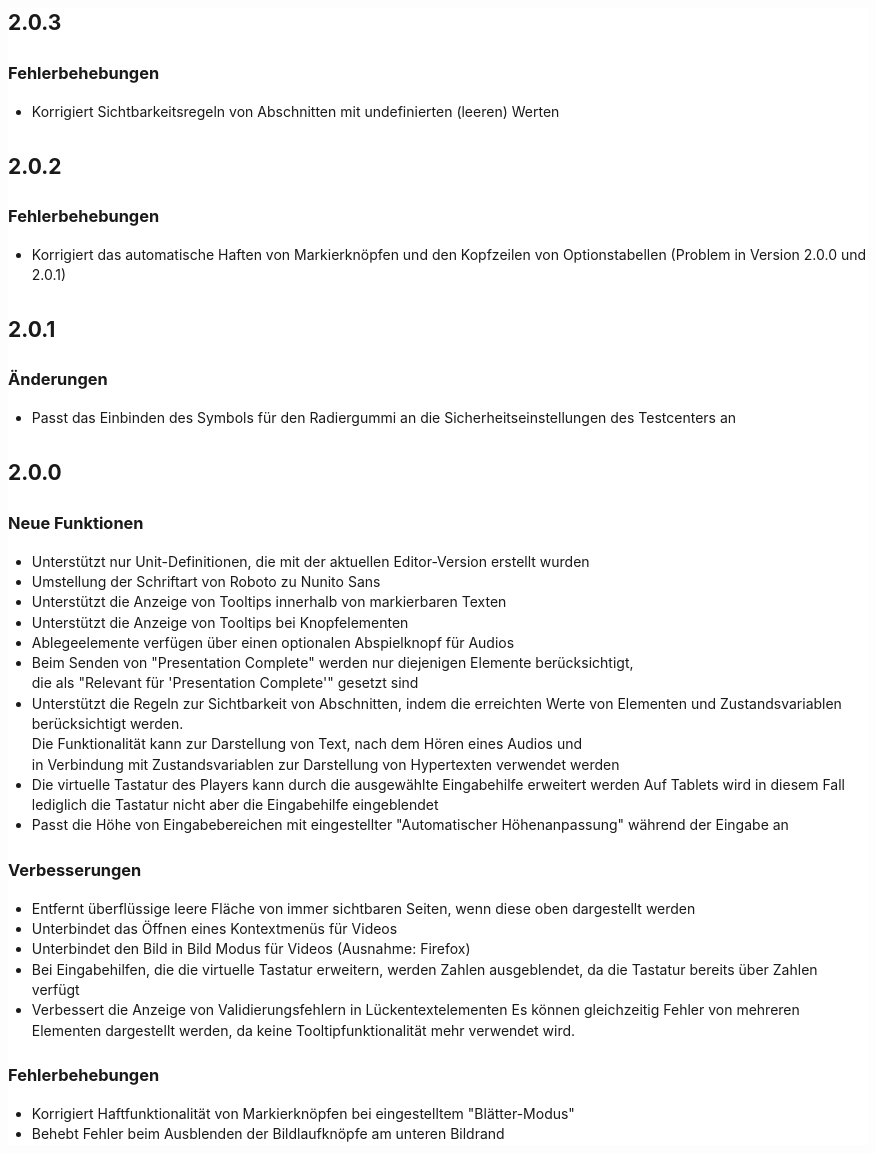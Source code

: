 ## 2.0.3
### Fehlerbehebungen
- Korrigiert Sichtbarkeitsregeln von Abschnitten mit undefinierten (leeren) Werten

## 2.0.2
### Fehlerbehebungen
- Korrigiert das automatische Haften von Markierknöpfen und den Kopfzeilen von Optionstabellen
  (Problem in Version 2.0.0 und 2.0.1)

## 2.0.1
### Änderungen
- Passt das Einbinden des Symbols für den Radiergummi an die Sicherheitseinstellungen des Testcenters an

## 2.0.0
### Neue Funktionen
- Unterstützt nur Unit-Definitionen, die mit der aktuellen Editor-Version erstellt wurden
- Umstellung der Schriftart von Roboto zu Nunito Sans
- Unterstützt die Anzeige von Tooltips innerhalb von markierbaren Texten
- Unterstützt die Anzeige von Tooltips bei Knopfelementen
- Ablegeelemente verfügen über einen optionalen Abspielknopf für Audios
- Beim Senden von "Presentation Complete" werden nur diejenigen Elemente berücksichtigt,  
  die als "Relevant für 'Presentation Complete'" gesetzt sind
- Unterstützt die Regeln zur Sichtbarkeit von Abschnitten, indem die erreichten Werte
  von Elementen und Zustandsvariablen berücksichtigt werden.  
  Die Funktionalität kann zur Darstellung von Text, nach dem Hören eines Audios und  
  in Verbindung mit Zustandsvariablen zur Darstellung von Hypertexten verwendet werden
- Die virtuelle Tastatur des Players kann durch die ausgewählte Eingabehilfe erweitert werden
  Auf Tablets wird in diesem Fall lediglich die Tastatur nicht aber die Eingabehilfe eingeblendet
- Passt die Höhe von Eingabebereichen mit eingestellter "Automatischer Höhenanpassung" während der Eingabe an

### Verbesserungen
- Entfernt überflüssige leere Fläche von immer sichtbaren Seiten, wenn diese oben dargestellt werden
- Unterbindet das Öffnen eines Kontextmenüs für Videos
- Unterbindet den Bild in Bild Modus für Videos (Ausnahme: Firefox)
- Bei Eingabehilfen, die die virtuelle Tastatur erweitern, werden Zahlen ausgeblendet, da die Tastatur bereits über Zahlen verfügt
- Verbessert die Anzeige von Validierungsfehlern in Lückentextelementen
  Es können gleichzeitig Fehler von mehreren Elementen dargestellt werden, da
  keine Tooltipfunktionalität mehr verwendet wird.

### Fehlerbehebungen
- Korrigiert Haftfunktionalität von Markierknöpfen bei eingestelltem "Blätter-Modus"
- Behebt Fehler beim Ausblenden der Bildlaufknöpfe am unteren Bildrand
